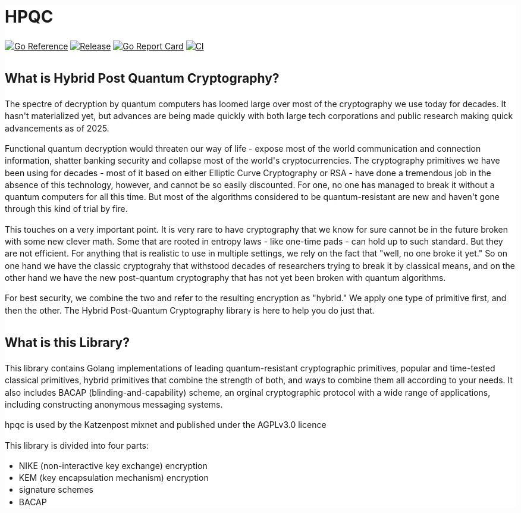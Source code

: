

# HPQC

[![Go Reference](https://pkg.go.dev/badge/github.com/katzenpost/hpqc.svg)](https://pkg.go.dev/github.com/katzenpost/hpqc)
[![Release](https://img.shields.io/github/v/tag/katzenpost/hpqc)](https://github.com/katzenpost/hpqc/tags)
[![Go Report Card](https://goreportcard.com/badge/github.com/katzenpost/hpqc)](https://goreportcard.com/report/github.com/katzenpost/hpqc)
[![CI](https://github.com/katzenpost/hpqc/actions/workflows/go.yml/badge.svg)](https://github.com/katzenpost/hpqc/actions/workflows/go.yml)


## What is Hybrid Post Quantum Cryptography?

The spectre of decryption by quantum computers has loomed large over most of the cryptography we use today for decades. It hasn't materialized yet, but advances are being made quickly with both large tech corporations and public research making quick advancements as of 2025.

Functional quantum decryption would threaten our way of life - expose most of the world communication and connection information, shatter banking security and collapse most of the world's cryptocurrencies. The cryptography primitives we have been using for decades - most of it based on either Elliptic Curve Cryptography or RSA - have done a tremendous job in the absence of this technology, however, and cannot be so easily discounted. For one, no one has managed to break it without a quantum computers for all this time. But most of the algorithms considered to be quantum-resistant are new and haven't gone through this kind of trial by fire. 

This touches on a very important point. It is very rare to have cryptography that we know for sure cannot be in the future broken with some new clever math. Some that are rooted in entropy laws - like one-time pads - can hold up to such standard. But they are not efficient. For anything that is realistic to use in multiple settings, we rely on the fact that "well, no one broke it yet." So on one hand we have the classic cryptograhy that withstood decades of researchers trying to break it by classical means, and on the other hand we have the new post-quantum cryptography that has not yet been broken with quantum algorithms.

For best security, we combine the two and refer to the resulting encryption as "hybrid." We apply one type of primitive first, and then the other. The Hybrid Post-Quantum Cryptography library is here to help you do just that.

## What is this Library?

This library contains Golang implementations of leading quantum-resistant cryptographic primitives, popular and time-tested classical primitives, hybrid primitives that combine the strength of both, and ways to combine them all according to your needs. It also includes BACAP (blinding-and-capability) scheme, an orginal cryptographic protocol with a wide range of applications, including constructing anonymous messaging systems.

hpqc is used by the Katzenpost mixnet and published under the AGPLv3.0 licence

This library is divided into four parts:

* NIKE (non-interactive key exchange) encryption
* KEM (key encapsulation mechanism) encryption
* signature schemes
* BACAP 
